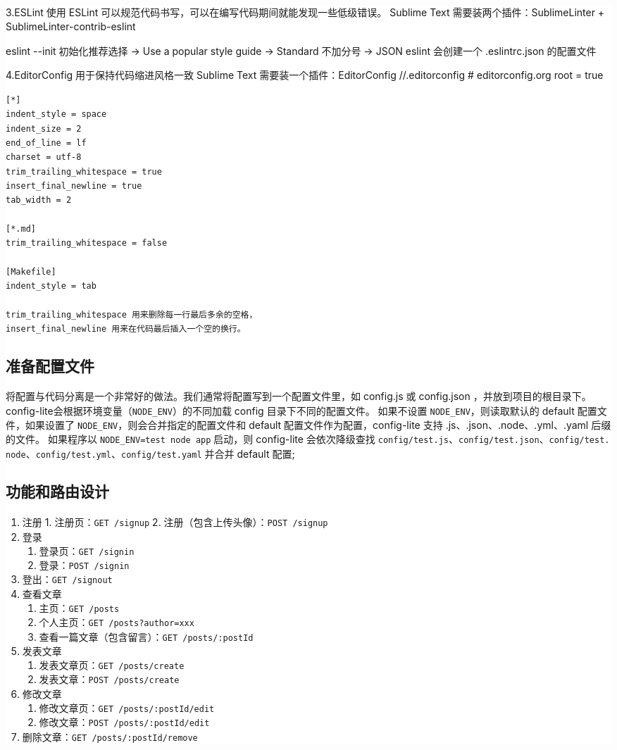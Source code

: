  3.ESLint
  使用 ESLint 可以规范代码书写，可以在编写代码期间就能发现一些低级错误。
  Sublime Text 需要装两个插件：SublimeLinter + SublimeLinter-contrib-eslint

  eslint --init 
  初始化推荐选择
  -> Use a popular style guide
  -> Standard   不加分号
  -> JSON
  eslint 会创建一个 .eslintrc.json 的配置文件
  
  4.EditorConfig
  用于保持代码缩进风格一致
  Sublime Text 需要装一个插件：EditorConfig
  //.editorconfig 
    # editorconfig.org
    root = true

    [*]
    indent_style = space
    indent_size = 2
    end_of_line = lf
    charset = utf-8
    trim_trailing_whitespace = true
    insert_final_newline = true
    tab_width = 2

    [*.md]
    trim_trailing_whitespace = false

    [Makefile]
    indent_style = tab

    trim_trailing_whitespace 用来删除每一行最后多余的空格，
    insert_final_newline 用来在代码最后插入一个空的换行。


## 准备配置文件
  将配置与代码分离是一个非常好的做法。我们通常将配置写到一个配置文件里，如 config.js 或 config.json ，并放到项目的根目录下。
  config-lite会根据环境变量（`NODE_ENV`）的不同加载 config 目录下不同的配置文件。
  如果不设置 `NODE_ENV`，则读取默认的 default 配置文件，如果设置了 `NODE_ENV`，则会合并指定的配置文件和 default 配置文件作为配置，config-lite 支持 .js、.json、.node、.yml、.yaml 后缀的文件。
  如果程序以 `NODE_ENV=test node app` 启动，则 config-lite 会依次降级查找 `config/test.js`、`config/test.json`、`config/test.node`、`config/test.yml`、`config/test.yaml` 并合并 default 配置;

## 功能和路由设计
  1. 注册
    1. 注册页：`GET /signup`
    2. 注册（包含上传头像）：`POST /signup`
  2. 登录
      1. 登录页：`GET /signin`
      2. 登录：`POST /signin`
  3. 登出：`GET /signout`
  4. 查看文章
      1. 主页：`GET /posts`
      2. 个人主页：`GET /posts?author=xxx`
      3. 查看一篇文章（包含留言）：`GET /posts/:postId`
  5. 发表文章
      1. 发表文章页：`GET /posts/create`
      2. 发表文章：`POST /posts/create`
  6. 修改文章
      1. 修改文章页：`GET /posts/:postId/edit`
      2. 修改文章：`POST /posts/:postId/edit`
  7. 删除文章：`GET /posts/:postId/remove`